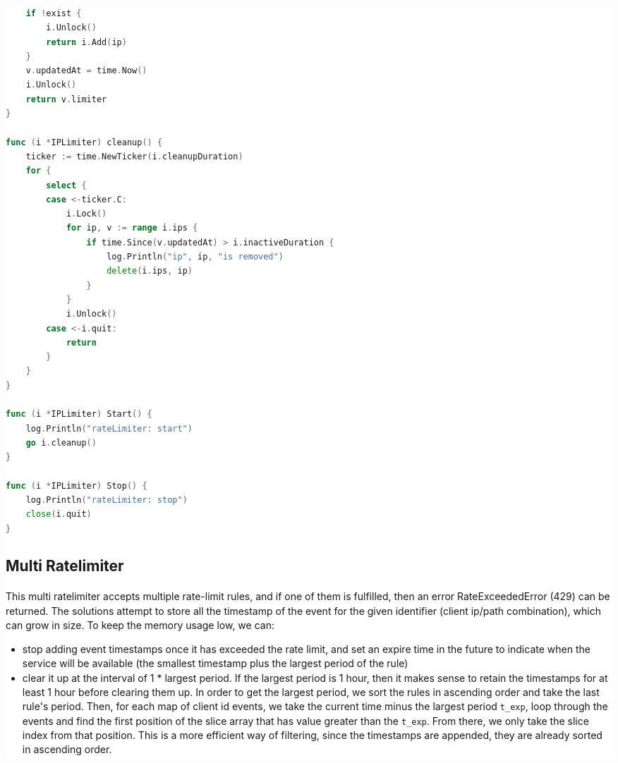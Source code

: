 ```go
	if !exist {
		i.Unlock()
		return i.Add(ip)
	}
	v.updatedAt = time.Now()
	i.Unlock()
	return v.limiter
}

func (i *IPLimiter) cleanup() {
	ticker := time.NewTicker(i.cleanupDuration)
	for {
		select {
		case <-ticker.C:
			i.Lock()
			for ip, v := range i.ips {
				if time.Since(v.updatedAt) > i.inactiveDuration {
					log.Println("ip", ip, "is removed")
					delete(i.ips, ip)
				}
			}
			i.Unlock()
		case <-i.quit:
			return
		}
	}
}

func (i *IPLimiter) Start() {
	log.Println("rateLimiter: start")
	go i.cleanup()
}

func (i *IPLimiter) Stop() {
	log.Println("rateLimiter: stop")
	close(i.quit)
}
```


## Multi Ratelimiter


This multi ratelimiter accepts multiple rate-limit rules, and if one of them is fulfilled, then an error RateExceededError (429) can be returned. The solutions attempt to store all the timestamp of the event for the given identifier (client ip/path combination), which can grow in size. To keep the memory usage low, we can:

- stop adding event timestamps once it has exceeded the rate limit, and set an expire time in the future to indicate when the service will be available (the smallest timestamp plus the largest period of the rule)
- clear it up at the interval of 1 * largest period. If the largest period is 1 hour, then it makes sense to retain the timestamps for at least 1 hour before clearing them up. In order to get the largest period, we sort the rules in ascending order and take the last rule's period. Then, for each map of client id events, we take the current time minus the largest period `t_exp`, loop through the events and find the first position of the slice array that has value greater than the `t_exp`. From there, we only take the slice index from that position. This is a more efficient way of filtering, since the timestamps are appended, they are already sorted in ascending order.
